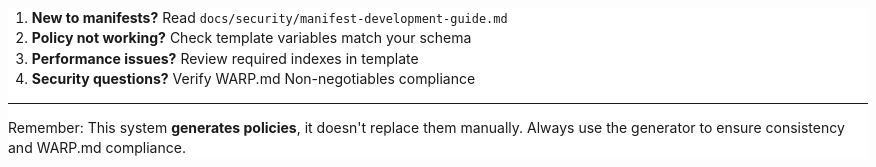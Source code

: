 1. **New to manifests?** Read `docs/security/manifest-development-guide.md`
2. **Policy not working?** Check template variables match your schema
3. **Performance issues?** Review required indexes in template
4. **Security questions?** Verify WARP.md Non-negotiables compliance

---

Remember: This system **generates policies**, it doesn't replace them manually. Always use the generator to ensure consistency and WARP.md compliance.